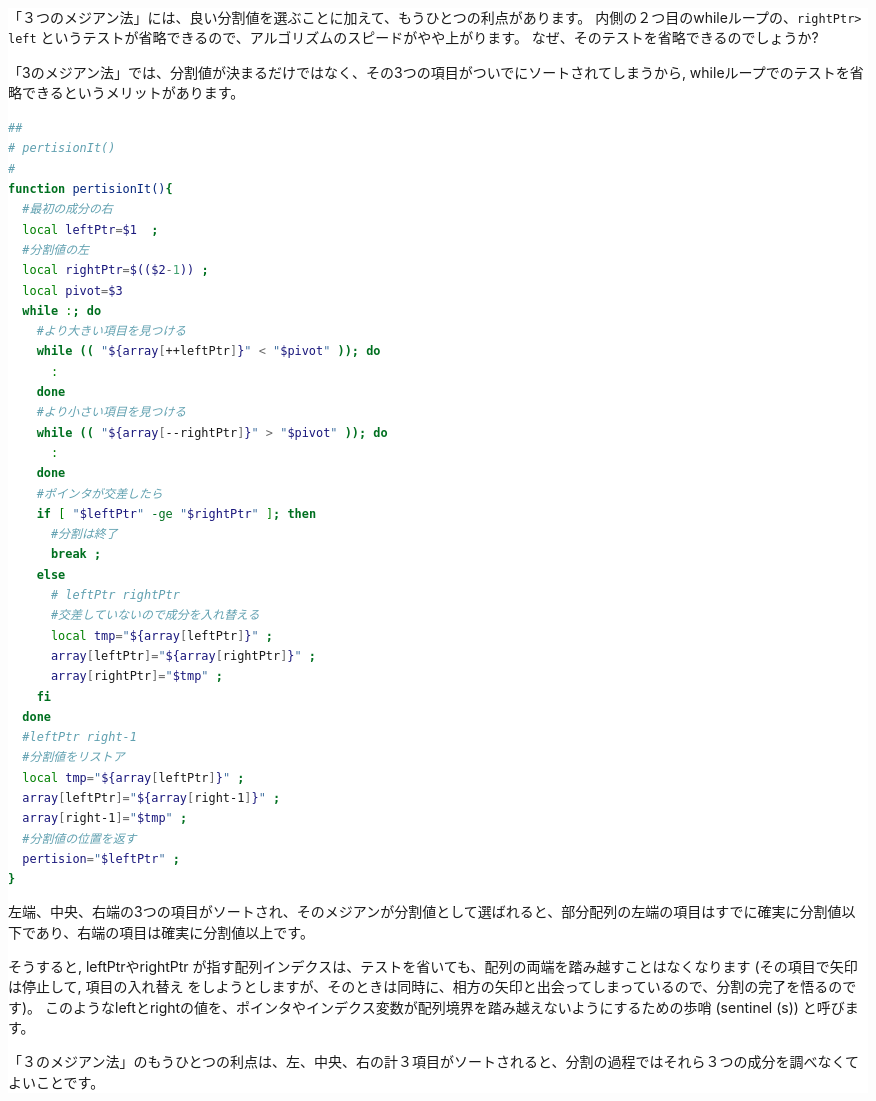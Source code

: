 「３つのメジアン法」には、良い分割値を選ぶことに加えて、もうひとつの利点があります。
内側の２つ目のwhileループの、`rightPtr>left` というテストが省略できるので、アルゴリズムのスピードがやや上がります。
なぜ、そのテストを省略できるのでしょうか?

「3のメジアン法」では、分割値が決まるだけではなく、その3つの項目がついでにソートされてしまうから, whileループでのテストを省略できるというメリットがあります。


``` bash
##
# pertisionIt()
#
function pertisionIt(){
  #最初の成分の右
  local leftPtr=$1  ;
  #分割値の左
  local rightPtr=$(($2-1)) ;
  local pivot=$3
  while :; do
    #より大きい項目を見つける
    while (( "${array[++leftPtr]}" < "$pivot" )); do
      : 
    done
    #より小さい項目を見つける
    while (( "${array[--rightPtr]}" > "$pivot" )); do
      :
    done
    #ポインタが交差したら
    if [ "$leftPtr" -ge "$rightPtr" ]; then
      #分割は終了
      break ;
    else
      # leftPtr rightPtr
      #交差していないので成分を入れ替える
      local tmp="${array[leftPtr]}" ;
      array[leftPtr]="${array[rightPtr]}" ;
      array[rightPtr]="$tmp" ;
    fi
  done
  #leftPtr right-1
  #分割値をリストア
  local tmp="${array[leftPtr]}" ;
  array[leftPtr]="${array[right-1]}" ;
  array[right-1]="$tmp" ;
  #分割値の位置を返す
  pertision="$leftPtr" ;
}
```
左端、中央、右端の3つの項目がソートされ、そのメジアンが分割値として選ばれると、部分配列の左端の項目はすでに確実に分割値以下であり、右端の項目は確実に分割値以上です。

そうすると, leftPtrやrightPtr が指す配列インデクスは、テストを省いても、配列の両端を踏み越すことはなくなります (その項目で矢印は停止して, 項目の入れ替え をしようとしますが、そのときは同時に、相方の矢印と出会ってしまっているので、分割の完了を悟るのです)。
このようなleftとrightの値を、ポインタやインデクス変数が配列境界を踏み越えないようにするための歩哨 (sentinel (s)) と呼びます。

「３のメジアン法」のもうひとつの利点は、左、中央、右の計３項目がソートされると、分割の過程ではそれら３つの成分を調べなくてよいことです。
